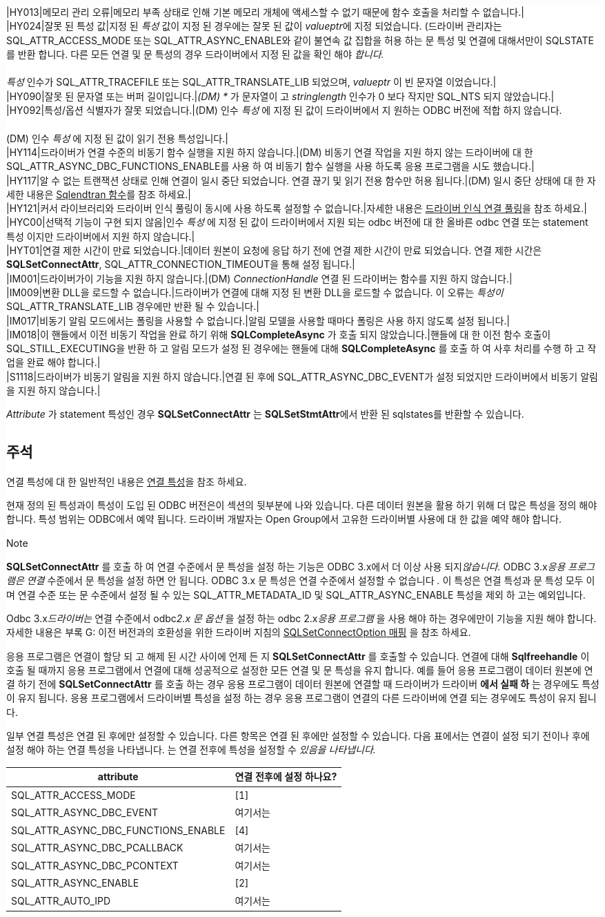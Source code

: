 |HY013|메모리 관리 오류|메모리 부족 상태로 인해 기본 메모리 개체에 액세스할 수 없기 때문에 함수 호출을 처리할 수 없습니다.|  
|HY024|잘못 된 특성 값|지정 된 *특성* 값이 지정 된 경우에는 잘못 된 값이 *valueptr*에 지정 되었습니다. (드라이버 관리자는 SQL_ATTR_ACCESS_MODE 또는 SQL_ATTR_ASYNC_ENABLE와 같이 불연속 값 집합을 허용 하는 문 특성 및 연결에 대해서만이 SQLSTATE를 반환 합니다. 다른 모든 연결 및 문 특성의 경우 드라이버에서 지정 된 값을 확인 해야 *합니다.*<br /><br /> *특성* 인수가 SQL_ATTR_TRACEFILE 또는 SQL_ATTR_TRANSLATE_LIB 되었으며, *valueptr* 이 빈 문자열 이었습니다.|  
|HY090|잘못 된 문자열 또는 버퍼 길이입니다.|*(DM) \** 가 문자열이 고 *stringlength* 인수가 0 보다 작지만 SQL_NTS 되지 않았습니다.|  
|HY092|특성/옵션 식별자가 잘못 되었습니다.|(DM) 인수 *특성* 에 지정 된 값이 드라이버에서 지 원하는 ODBC 버전에 적합 하지 않습니다.<br /><br /> (DM) 인수 *특성* 에 지정 된 값이 읽기 전용 특성입니다.|  
|HY114|드라이버가 연결 수준의 비동기 함수 실행을 지원 하지 않습니다.|(DM) 비동기 연결 작업을 지원 하지 않는 드라이버에 대 한 SQL_ATTR_ASYNC_DBC_FUNCTIONS_ENABLE를 사용 하 여 비동기 함수 실행을 사용 하도록 응용 프로그램을 시도 했습니다.|  
|HY117|알 수 없는 트랜잭션 상태로 인해 연결이 일시 중단 되었습니다. 연결 끊기 및 읽기 전용 함수만 허용 됩니다.|(DM) 일시 중단 상태에 대 한 자세한 내용은 [Sqlendtran 함수](../../../odbc/reference/syntax/sqlendtran-function.md)를 참조 하세요.|  
|HY121|커서 라이브러리와 드라이버 인식 풀링이 동시에 사용 하도록 설정할 수 없습니다.|자세한 내용은 [드라이버 인식 연결 풀링](../../../odbc/reference/develop-app/driver-aware-connection-pooling.md)을 참조 하세요.|  
|HYC00|선택적 기능이 구현 되지 않음|인수 *특성* 에 지정 된 값이 드라이버에서 지원 되는 odbc 버전에 대 한 올바른 odbc 연결 또는 statement 특성 이지만 드라이버에서 지원 하지 않습니다.|  
|HYT01|연결 제한 시간이 만료 되었습니다.|데이터 원본이 요청에 응답 하기 전에 연결 제한 시간이 만료 되었습니다. 연결 제한 시간은 **SQLSetConnectAttr**, SQL_ATTR_CONNECTION_TIMEOUT을 통해 설정 됩니다.|  
|IM001|드라이버가이 기능을 지원 하지 않습니다.|(DM) *ConnectionHandle* 연결 된 드라이버는 함수를 지원 하지 않습니다.|  
|IM009|변환 DLL을 로드할 수 없습니다.|드라이버가 연결에 대해 지정 된 변환 DLL을 로드할 수 없습니다. 이 오류는 *특성이* SQL_ATTR_TRANSLATE_LIB 경우에만 반환 될 수 있습니다.|  
|IM017|비동기 알림 모드에서는 폴링을 사용할 수 없습니다.|알림 모델을 사용할 때마다 폴링은 사용 하지 않도록 설정 됩니다.|  
|IM018|이 핸들에서 이전 비동기 작업을 완료 하기 위해 **SQLCompleteAsync** 가 호출 되지 않았습니다.|핸들에 대 한 이전 함수 호출이 SQL_STILL_EXECUTING을 반환 하 고 알림 모드가 설정 된 경우에는 핸들에 대해 **SQLCompleteAsync** 를 호출 하 여 사후 처리를 수행 하 고 작업을 완료 해야 합니다.|  
|S1118|드라이버가 비동기 알림을 지원 하지 않습니다.|연결 된 후에 SQL_ATTR_ASYNC_DBC_EVENT가 설정 되었지만 드라이버에서 비동기 알림을 지원 하지 않습니다.|  
  
 *Attribute* 가 statement 특성인 경우 **SQLSetConnectAttr** 는 **SQLSetStmtAttr**에서 반환 된 sqlstates를 반환할 수 있습니다.  
  
## <a name="comments"></a>주석  
 연결 특성에 대 한 일반적인 내용은 [연결 특성](../../../odbc/reference/develop-app/connection-attributes.md)을 참조 하세요.  
  
 현재 정의 된 특성과이 특성이 도입 된 ODBC 버전은이 섹션의 뒷부분에 나와 있습니다. 다른 데이터 원본을 활용 하기 위해 더 많은 특성을 정의 해야 합니다. 특성 범위는 ODBC에서 예약 됩니다. 드라이버 개발자는 Open Group에서 고유한 드라이버별 사용에 대 한 값을 예약 해야 합니다.  
  
> [!NOTE]
>  **SQLSetConnectAttr** 를 호출 하 여 연결 수준에서 문 특성을 설정 하는 기능은 ODBC 3.x에서 더 이상 사용 되지*않습니다.* ODBC 3.x*응용 프로그램은 연결* 수준에서 문 특성을 설정 하면 안 됩니다. ODBC 3.x 문 특성은 연결 수준에서 설정할 수 없습니다 *.* 이 특성은 연결 특성과 문 특성 모두 이며 연결 수준 또는 문 수준에서 설정 될 수 있는 SQL_ATTR_METADATA_ID 및 SQL_ATTR_ASYNC_ENABLE 특성을 제외 하 고는 예외입니다.  
> 
>  Odbc 3.x*드라이버는* 연결 수준에서 odbc*2.x 문 옵션* 을 설정 하는 odbc 2.x*응용 프로그램* 을 사용 해야 하는 경우에만이 기능을 지원 해야 합니다. 자세한 내용은 부록 G: 이전 버전과의 호환성을 위한 드라이버 지침의 [SQLSetConnectOption 매핑](../../../odbc/reference/appendixes/sqlsetconnectoption-mapping.md) 을 참조 하세요.  
  
 응용 프로그램은 연결이 할당 되 고 해제 된 시간 사이에 언제 든 지 **SQLSetConnectAttr** 를 호출할 수 있습니다. 연결에 대해 **Sqlfreehandle** 이 호출 될 때까지 응용 프로그램에서 연결에 대해 성공적으로 설정한 모든 연결 및 문 특성을 유지 합니다. 예를 들어 응용 프로그램이 데이터 원본에 연결 하기 전에 **SQLSetConnectAttr** 를 호출 하는 경우 응용 프로그램이 데이터 원본에 연결할 때 드라이버가 드라이버 **에서 실패 하** 는 경우에도 특성이 유지 됩니다. 응용 프로그램에서 드라이버별 특성을 설정 하는 경우 응용 프로그램이 연결의 다른 드라이버에 연결 되는 경우에도 특성이 유지 됩니다.  
  
 일부 연결 특성은 연결 된 후에만 설정할 수 있습니다. 다른 항목은 연결 된 후에만 설정할 수 있습니다. 다음 표에서는 연결이 설정 되기 전이나 후에 설정 해야 하는 연결 특성을 나타냅니다. 는 연결 전후에 특성을 설정할 수 *있음을 나타냅니다.*  
  
|attribute|연결 전후에 설정 하나요?|  
|---------------|-------------------------------------|  
|SQL_ATTR_ACCESS_MODE|[1]|  
|SQL_ATTR_ASYNC_DBC_EVENT|여기서는|  
|SQL_ATTR_ASYNC_DBC_FUNCTIONS_ENABLE|[4]|  
|SQL_ATTR_ASYNC_DBC_PCALLBACK|여기서는|  
|SQL_ATTR_ASYNC_DBC_PCONTEXT|여기서는|  
|SQL_ATTR_ASYNC_ENABLE|[2]|  
|SQL_ATTR_AUTO_IPD|여기서는|  